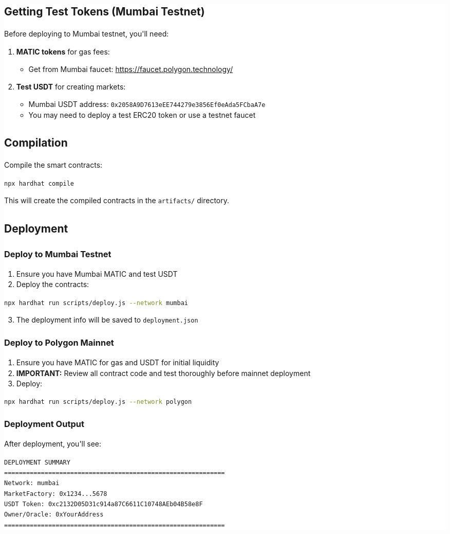 ## Getting Test Tokens (Mumbai Testnet)

Before deploying to Mumbai testnet, you'll need:

1. **MATIC tokens** for gas fees:
   - Get from Mumbai faucet: https://faucet.polygon.technology/

2. **Test USDT** for creating markets:
   - Mumbai USDT address: `0x2058A9D7613eEE744279e3856Ef0eAda5FCbaA7e`
   - You may need to deploy a test ERC20 token or use a testnet faucet

## Compilation

Compile the smart contracts:

```bash
npx hardhat compile
```

This will create the compiled contracts in the `artifacts/` directory.

## Deployment

### Deploy to Mumbai Testnet

1. Ensure you have Mumbai MATIC and test USDT
2. Deploy the contracts:

```bash
npx hardhat run scripts/deploy.js --network mumbai
```

3. The deployment info will be saved to `deployment.json`

### Deploy to Polygon Mainnet

1. Ensure you have MATIC for gas and USDT for initial liquidity
2. **IMPORTANT:** Review all contract code and test thoroughly before mainnet deployment
3. Deploy:

```bash
npx hardhat run scripts/deploy.js --network polygon
```

### Deployment Output

After deployment, you'll see:

```
DEPLOYMENT SUMMARY
============================================================
Network: mumbai
MarketFactory: 0x1234...5678
USDT Token: 0xc2132D05D31c914a87C6611C10748AEb04B58e8F
Owner/Oracle: 0xYourAddress
============================================================
```
